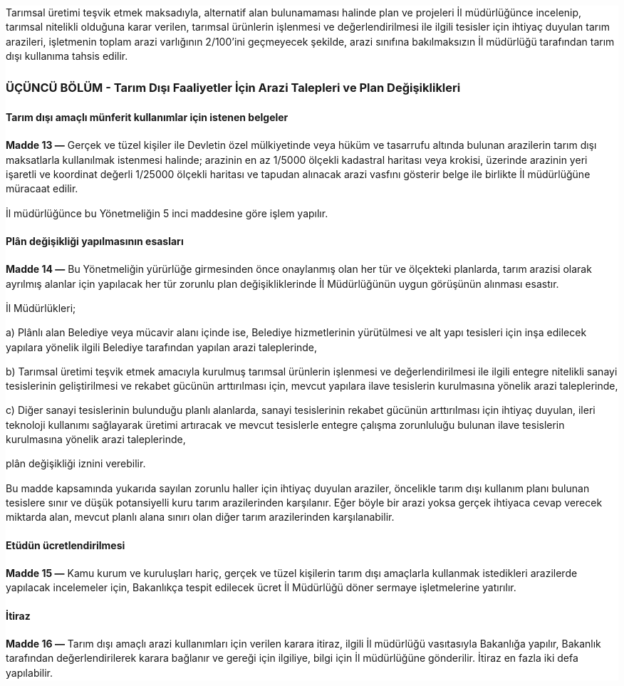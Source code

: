Tarımsal üretimi teşvik etmek maksadıyla, alternatif alan bulunamaması halinde plan ve projeleri İl müdürlüğünce incelenip, tarımsal nitelikli olduğuna karar verilen, tarımsal ürünlerin işlenmesi ve değerlendirilmesi ile ilgili tesisler için ihtiyaç duyulan tarım arazileri, işletmenin toplam arazi varlığının 2/100’ini geçmeyecek şekilde, arazi sınıfına bakılmaksızın İl müdürlüğü tarafından tarım dışı kullanıma tahsis edilir.

### ÜÇÜNCÜ BÖLÜM - Tarım Dışı Faaliyetler İçin Arazi Talepleri ve Plan Değişiklikleri

#### Tarım dışı amaçlı münferit kullanımlar için istenen belgeler

**Madde 13 —** Gerçek ve tüzel kişiler ile Devletin özel mülkiyetinde veya hüküm ve tasarrufu altında bulunan arazilerin tarım dışı maksatlarla kullanılmak istenmesi halinde; arazinin en az 1/5000 ölçekli kadastral haritası veya krokisi, üzerinde arazinin yeri işaretli ve koordinat değerli 1/25000 ölçekli haritası ve tapudan alınacak arazi vasfını gösterir belge ile birlikte İl müdürlüğüne müracaat edilir.

İl müdürlüğünce bu Yönetmeliğin 5 inci maddesine göre işlem yapılır.

#### Plân değişikliği yapılmasının esasları

**Madde 14 —** Bu Yönetmeliğin yürürlüğe girmesinden önce onaylanmış olan her tür ve ölçekteki planlarda, tarım arazisi olarak ayrılmış alanlar için yapılacak her tür zorunlu plan değişikliklerinde İl Müdürlüğünün uygun görüşünün alınması esastır.

İl Müdürlükleri;

a) Plânlı alan Belediye veya mücavir alanı içinde ise, Belediye hizmetlerinin yürütülmesi ve alt yapı tesisleri için inşa edilecek yapılara yönelik ilgili Belediye tarafından yapılan arazi taleplerinde,

b) Tarımsal üretimi teşvik etmek amacıyla kurulmuş tarımsal ürünlerin işlenmesi ve değerlendirilmesi ile ilgili entegre nitelikli sanayi tesislerinin geliştirilmesi ve rekabet gücünün arttırılması için, mevcut yapılara ilave tesislerin kurulmasına yönelik arazi taleplerinde,

c) Diğer sanayi tesislerinin bulunduğu planlı alanlarda, sanayi tesislerinin rekabet gücünün arttırılması için ihtiyaç duyulan, ileri teknoloji kullanımı sağlayarak üretimi artıracak ve mevcut tesislerle entegre çalışma zorunluluğu bulunan ilave tesislerin kurulmasına yönelik arazi taleplerinde,

plân değişikliği iznini verebilir.

Bu madde kapsamında yukarıda sayılan zorunlu haller için ihtiyaç duyulan araziler, öncelikle tarım dışı kullanım planı bulunan tesislere sınır ve düşük potansiyelli kuru tarım arazilerinden karşılanır. Eğer böyle bir arazi yoksa gerçek ihtiyaca cevap verecek miktarda alan, mevcut planlı alana sınırı olan diğer tarım arazilerinden karşılanabilir.

#### Etüdün ücretlendirilmesi

**Madde 15 —** Kamu kurum ve kuruluşları hariç, gerçek ve tüzel kişilerin tarım dışı amaçlarla kullanmak istedikleri arazilerde yapılacak incelemeler için, Bakanlıkça tespit edilecek ücret İl Müdürlüğü döner sermaye işletmelerine yatırılır.

#### İtiraz

**Madde 16 —** Tarım dışı amaçlı arazi kullanımları için verilen karara itiraz, ilgili İl müdürlüğü vasıtasıyla Bakanlığa yapılır, Bakanlık tarafından değerlendirilerek karara bağlanır ve gereği için ilgiliye, bilgi için İl müdürlüğüne gönderilir. İtiraz en fazla iki defa yapılabilir.
